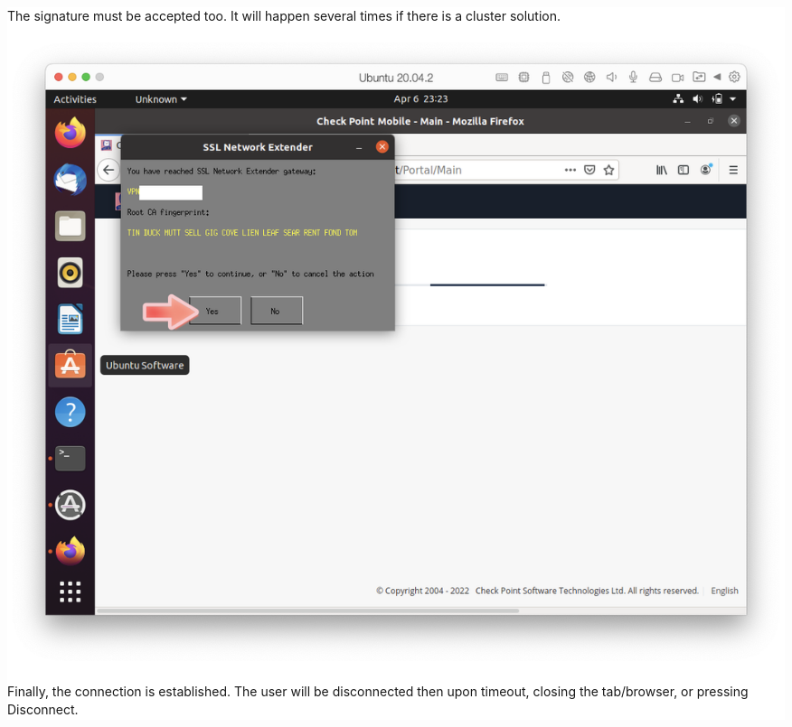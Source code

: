 The signature must be accepted too. It will happen several times if there is a cluster solution.

![This is an image](/assets/images/10.png)

Finally, the connection is established. The user will be disconnected then upon timeout, closing the tab/browser, or pressing Disconnect.
